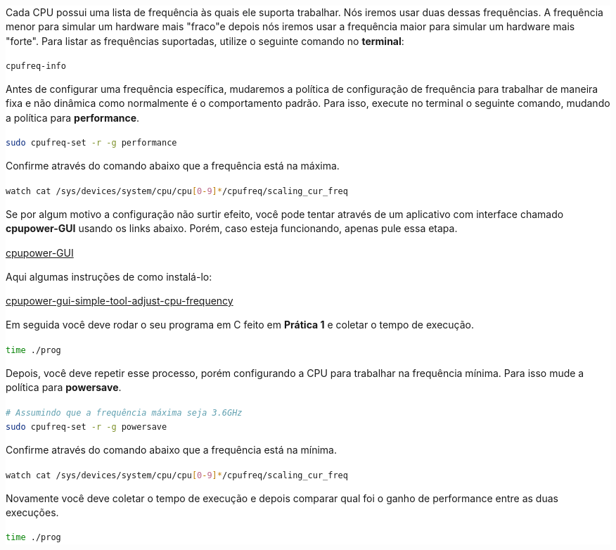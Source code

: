 Cada CPU possui uma lista de frequência às quais ele suporta trabalhar. Nós iremos usar duas dessas frequências. A frequência menor para simular um hardware mais "fraco"e depois nós iremos usar a frequência maior para simular um hardware mais "forte". Para listar as frequências suportadas, utilize o seguinte comando no **terminal**:

```bash
cpufreq-info
```

Antes de configurar uma frequência específica, mudaremos a política de configuração de frequência para trabalhar de maneira fixa e não dinâmica como normalmente é o comportamento padrão. Para isso, execute no terminal o seguinte comando, mudando a política para **performance**.

```bash
sudo cpufreq-set -r -g performance
```

Confirme através do comando abaixo que a frequência está na máxima.

```bash
watch cat /sys/devices/system/cpu/cpu[0-9]*/cpufreq/scaling_cur_freq
```

Se por algum motivo a configuração não surtir efeito, você pode tentar através de um aplicativo com interface chamado **cpupower-GUI** usando os links abaixo. Porém, caso esteja funcionando, apenas pule essa etapa.

[cpupower-GUI](https://github.com/vagnum08/cpupower-gui/releases/)

Aqui algumas instruções de como instalá-lo:

[cpupower-gui-simple-tool-adjust-cpu-frequency](https://ubuntuhandbook.org/index.php/2020/11/cpupower-gui-simple-tool-adjust-cpu-frequency/)

Em seguida você deve rodar o seu programa em C feito em **Prática 1** e coletar o tempo de execução.

```bash
time ./prog 
```

Depois, você deve repetir esse processo, porém configurando a CPU para trabalhar na frequência mínima. Para isso mude a política para **powersave**.

```bash
# Assumindo que a frequência máxima seja 3.6GHz
sudo cpufreq-set -r -g powersave
```

Confirme através do comando abaixo que a frequência está na mínima.

```bash
watch cat /sys/devices/system/cpu/cpu[0-9]*/cpufreq/scaling_cur_freq
```

Novamente você deve coletar o tempo de execução e depois comparar qual foi o ganho de performance entre as duas execuções.

```bash
time ./prog
```
